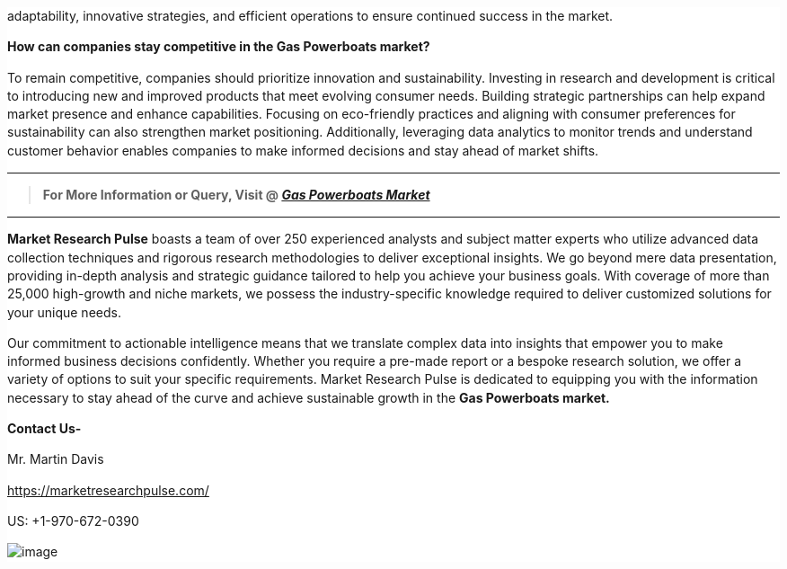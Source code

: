 adaptability, innovative strategies, and efficient operations to ensure continued success in the market.</p><p><strong>How can companies stay competitive in the Gas Powerboats market?</strong></p><p>To remain competitive, companies should prioritize innovation and sustainability. Investing in research and development is critical to introducing new and improved products that meet evolving consumer needs. Building strategic partnerships can help expand market presence and enhance capabilities. Focusing on eco-friendly practices and aligning with consumer preferences for sustainability can also strengthen market positioning. Additionally, leveraging data analytics to monitor trends and understand customer behavior enables companies to make informed decisions and stay ahead of market shifts.</p><hr /><blockquote><p><strong>For More Information or Query, Visit @&nbsp;<em><a href="https://marketresearchpulse.com/report/44997/gas-powerboats-market?utm_source=Linkedin&utm_medium=019">Gas Powerboats Market</a></em></strong></p></blockquote><hr /><p><strong>Market Research Pulse</strong> boasts a team of over 250 experienced analysts and subject matter experts who utilize advanced data collection techniques and rigorous research methodologies to deliver exceptional insights. We go beyond mere data presentation, providing in-depth analysis and strategic guidance tailored to help you achieve your business goals. With coverage of more than 25,000 high-growth and niche markets, we possess the industry-specific knowledge required to deliver customized solutions for your unique needs.</p><p>Our commitment to actionable intelligence means that we translate complex data into insights that empower you to make informed business decisions confidently. Whether you require a pre-made report or a bespoke research solution, we offer a variety of options to suit your specific requirements. Market Research Pulse is dedicated to equipping you with the information necessary to stay ahead of the curve and achieve sustainable growth in the <strong>Gas Powerboats market.</strong></p><p><strong>Contact Us-</strong></p><p>Mr. Martin Davis</p><p>https://marketresearchpulse.com/</p><p>US: +1-970-672-0390</p>
![image](https://github.com/user-attachments/assets/bc3fad2a-79ba-4406-8c3b-3da02239138f)
